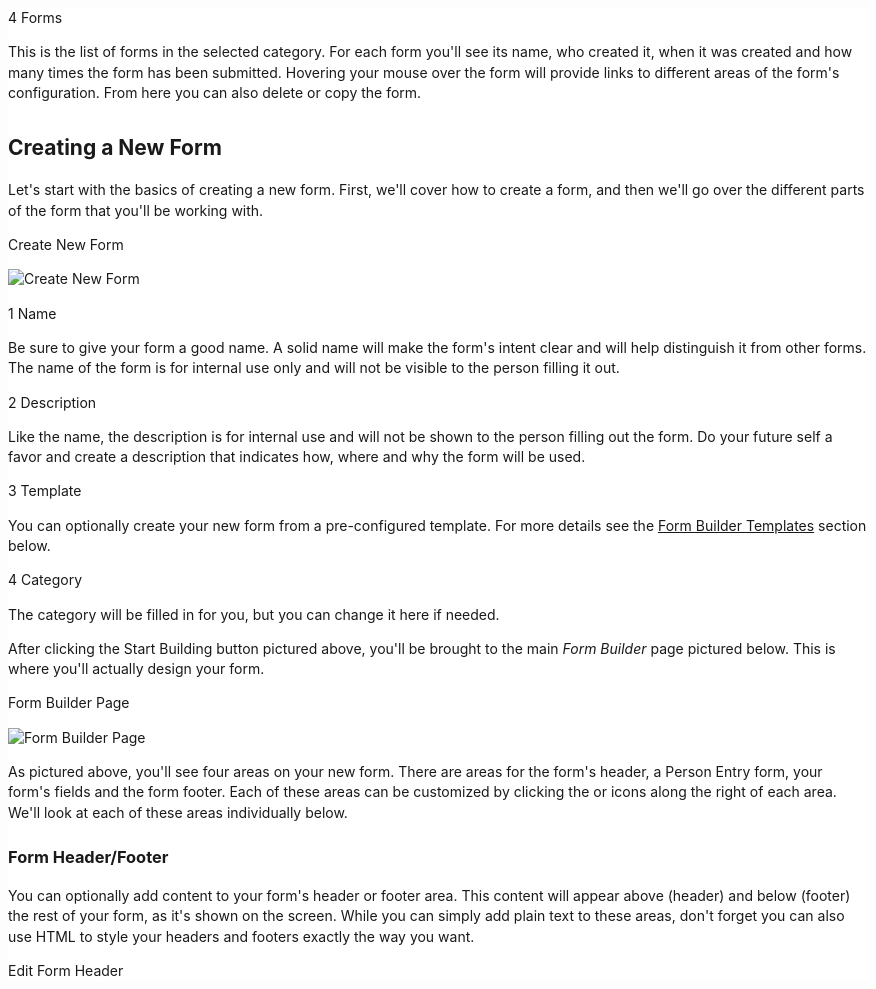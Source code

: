 4 Forms

This is the list of forms in the selected category. For each form you'll see its name, who created it, when it was created and how many times the form has been submitted. Hovering your mouse over the form will provide links to different areas of the form's configuration. From here you can also delete or copy the form.

Creating a New Form
-------------------

Let's start with the basics of creating a new form. First, we'll cover how to create a form, and then we'll go over the different parts of the form that you'll be working with.

Create New Form

![Create New Form](https://rockrms.blob.core.windows.net/documentation/Books/12/1.15.0/images/form-builder-create-new-form-v14.png)

1 Name

Be sure to give your form a good name. A solid name will make the form's intent clear and will help distinguish it from other forms. The name of the form is for internal use only and will not be visible to the person filling it out.

2 Description

Like the name, the description is for internal use and will not be shown to the person filling out the form. Do your future self a favor and create a description that indicates how, where and why the form will be used.

3 Template

You can optionally create your new form from a pre-configured template. For more details see the [Form Builder Templates](#formbuildertemplates) section below.

4 Category

The category will be filled in for you, but you can change it here if needed.

After clicking the Start Building button pictured above, you'll be brought to the main _Form Builder_ page pictured below. This is where you'll actually design your form.

Form Builder Page

![Form Builder Page](https://rockrms.blob.core.windows.net/documentation/Books/12/1.15.0/images/form-builder-form-builder-page-v14.png)

As pictured above, you'll see four areas on your new form. There are areas for the form's header, a Person Entry form, your form's fields and the form footer. Each of these areas can be customized by clicking the or icons along the right of each area. We'll look at each of these areas individually below.

### Form Header/Footer

You can optionally add content to your form's header or footer area. This content will appear above (header) and below (footer) the rest of your form, as it's shown on the screen. While you can simply add plain text to these areas, don't forget you can also use HTML to style your headers and footers exactly the way you want.

Edit Form Header

